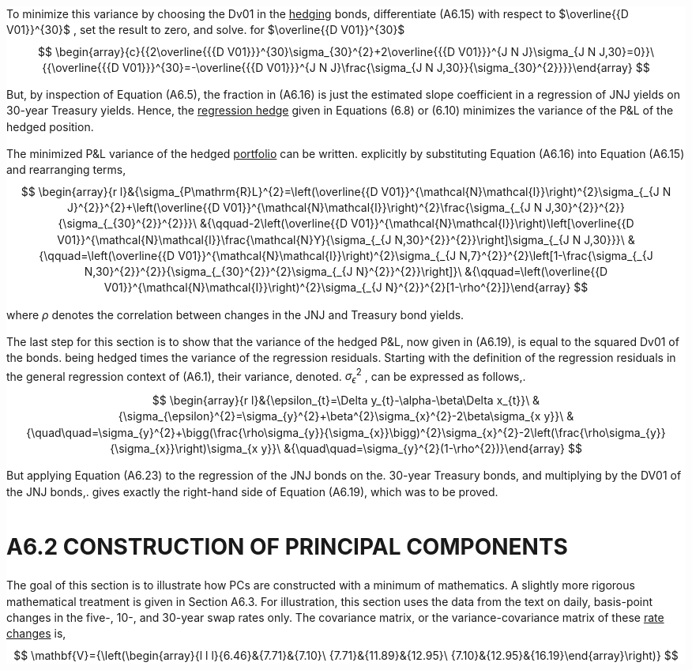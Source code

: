 To minimize this variance by choosing the Dv01 in the [hedging](../Chapter%205/Key%20Rates%20O1s%20Durations%20and%20Hedging.md) bonds, differentiate (A6.15) with respect to $\overline{{D V01}}^{30}$ , set the result to zero, and solve. for $\overline{{D V01}}^{30}$  
$$
\begin{array}{c}{{2\overline{{{D V01}}}^{30}\sigma_{30}^{2}+2\overline{{{D V01}}}^{J N J}\sigma_{J N J,30}=0}}\ {{\overline{{{D V01}}}^{30}=-\overline{{{D V01}}}^{J N J}\frac{\sigma_{J N J,30}}{\sigma_{30}^{2}}}}\end{array}
$$  

But, by inspection of Equation (A6.5), the fraction in (A6.16) is just the estimated slope coefficient in a regression of JNJ yields on 30-year Treasury yields. Hence, the [regression hedge](../Chapter%206/Reverse%20Regressions.md) given in Equations (6.8) or (6.10) minimizes the variance of the $\mathrm{P}\&\mathrm{L}$ of the hedged position.  

The minimized P&L variance of the hedged [portfolio](../../../Advanced%20Investments/An%20Asset%20Allocation%20Primer.md) can be written. explicitly by substituting Equation (A6.16) into Equation (A6.15) and rearranging terms,  
$$
\begin{array}{r l}&{\sigma_{P\mathrm{R}L}^{2}=\left(\overline{{D V01}}^{\mathcal{N}\mathcal{I}}\right)^{2}\sigma_{_{J N J}^{2}}^{2}+\left(\overline{{D V01}}^{\mathcal{N}\mathcal{I}}\right)^{2}\frac{\sigma_{_{J N J,30}^{2}}^{2}}{\sigma_{_{30}^{2}}^{2}}}\ &{\qquad-2\left(\overline{{D V01}}^{\mathcal{N}\mathcal{I}}\right)\left[\overline{{D V01}}^{\mathcal{N}\mathcal{I}}\frac{\mathcal{N}Y}{\sigma_{_{J N,30}^{2}}^{2}}\right]\sigma_{_{J N J,30}}}\ &{\qquad=\left(\overline{{D V01}}^{\mathcal{N}\mathcal{I}}\right)^{2}\sigma_{_{J N,7}^{2}}^{2}\left[1-\frac{\sigma_{_{J N,30}^{2}}^{2}}{\sigma_{_{30}^{2}}^{2}\sigma_{_{J N}^{2}}^{2}}\right]}\ &{\qquad=\left(\overline{{D V01}}^{\mathcal{N}\mathcal{I}}\right)^{2}\sigma_{_{J N}^{2}}^{2}[1-\rho^{2}]}\end{array}
$$  

where $\rho$ denotes the correlation between changes in the JNJ and Treasury bond yields.  

The last step for this section is to show that the variance of the hedged P&L, now given in (A6.19), is equal to the squared Dv01 of the bonds. being hedged times the variance of the regression residuals. Starting with the definition of the regression residuals in the general regression context of (A6.1), their variance, denoted. $\sigma_{\epsilon}^{2}$ , can be expressed as follows,.  
$$
\begin{array}{r l}&{\epsilon_{t}=\Delta y_{t}-\alpha-\beta\Delta x_{t}}\ &{\sigma_{\epsilon}^{2}=\sigma_{y}^{2}+\beta^{2}\sigma_{x}^{2}-2\beta\sigma_{x y}}\ &{\quad\quad=\sigma_{y}^{2}+\bigg(\frac{\rho\sigma_{y}}{\sigma_{x}}\bigg)^{2}\sigma_{x}^{2}-2\left(\frac{\rho\sigma_{y}}{\sigma_{x}}\right)\sigma_{x y}}\ &{\quad\quad=\sigma_{y}^{2}(1-\rho^{2})}\end{array}
$$  

But applying Equation (A6.23) to the regression of the JNJ bonds on the. 30-year Treasury bonds, and multiplying by the DV01 of the JNJ bonds,. gives exactly the right-hand side of Equation (A6.19), which was to be proved.  

# A6.2 CONSTRUCTION OF PRINCIPAL COMPONENTS  

The goal of this section is to illustrate how PCs are constructed with a minimum of mathematics. A slightly more rigorous mathematical treatment is given in Section A6.3. For illustration, this section uses the data from the text on daily, basis-point changes in the five-, 10-, and 30-year swap rates only. The covariance matrix, or the variance-covariance matrix of these [rate changes](../Chapter%207/Profit%20and%20Loss%20Attribution%20with%20an%20OAS.md) is,  
$$
\mathbf{V}={\left(\begin{array}{l l l}{6.46}&{7.71}&{7.10}\ {7.71}&{11.89}&{12.95}\ {7.10}&{12.95}&{16.19}\end{array}\right)}
$$  
